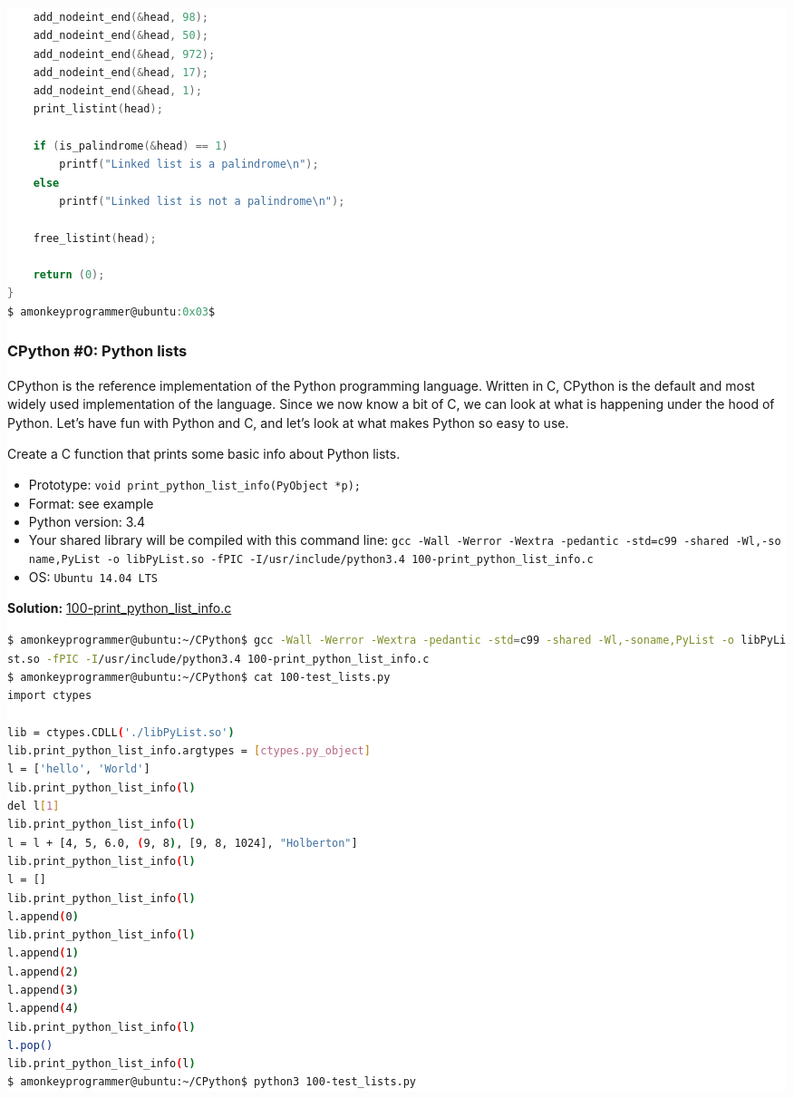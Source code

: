 ```c
    add_nodeint_end(&head, 98);
    add_nodeint_end(&head, 50);
    add_nodeint_end(&head, 972);
    add_nodeint_end(&head, 17);
    add_nodeint_end(&head, 1);
    print_listint(head);

    if (is_palindrome(&head) == 1)
        printf("Linked list is a palindrome\n");
    else
        printf("Linked list is not a palindrome\n");

    free_listint(head);

    return (0);
}
$ amonkeyprogrammer@ubuntu:0x03$
```

### **CPython #0: Python lists**

CPython is the reference implementation of the Python programming language. Written in C, CPython is the default and most widely used implementation of the language.
Since we now know a bit of C, we can look at what is happening under the hood of Python. Let’s have fun with Python and C, and let’s look at what makes Python so easy to use.

Create a C function that prints some basic info about Python lists.

* Prototype: `void print_python_list_info(PyObject *p);`
* Format: see example
* Python version: 3.4
* Your shared library will be compiled with this command line: `gcc -Wall -Werror -Wextra -pedantic -std=c99 -shared -Wl,-soname,PyList -o libPyList.so -fPIC -I/usr/include/python3.4 100-print_python_list_info.c`
* OS: `Ubuntu 14.04 LTS`

**Solution:** [100-print_python_list_info.c](https://github.com/Cofucan/alx-higher_level_programming/blob/main/0x03-python-data_structures/100-print_python_list_info.c)

```sh
$ amonkeyprogrammer@ubuntu:~/CPython$ gcc -Wall -Werror -Wextra -pedantic -std=c99 -shared -Wl,-soname,PyList -o libPyList.so -fPIC -I/usr/include/python3.4 100-print_python_list_info.c
$ amonkeyprogrammer@ubuntu:~/CPython$ cat 100-test_lists.py 
import ctypes

lib = ctypes.CDLL('./libPyList.so')
lib.print_python_list_info.argtypes = [ctypes.py_object]
l = ['hello', 'World']
lib.print_python_list_info(l)
del l[1]
lib.print_python_list_info(l)
l = l + [4, 5, 6.0, (9, 8), [9, 8, 1024], "Holberton"]
lib.print_python_list_info(l)
l = []
lib.print_python_list_info(l)
l.append(0)
lib.print_python_list_info(l)
l.append(1)
l.append(2)
l.append(3)
l.append(4)
lib.print_python_list_info(l)
l.pop()
lib.print_python_list_info(l)
$ amonkeyprogrammer@ubuntu:~/CPython$ python3 100-test_lists.py 
```